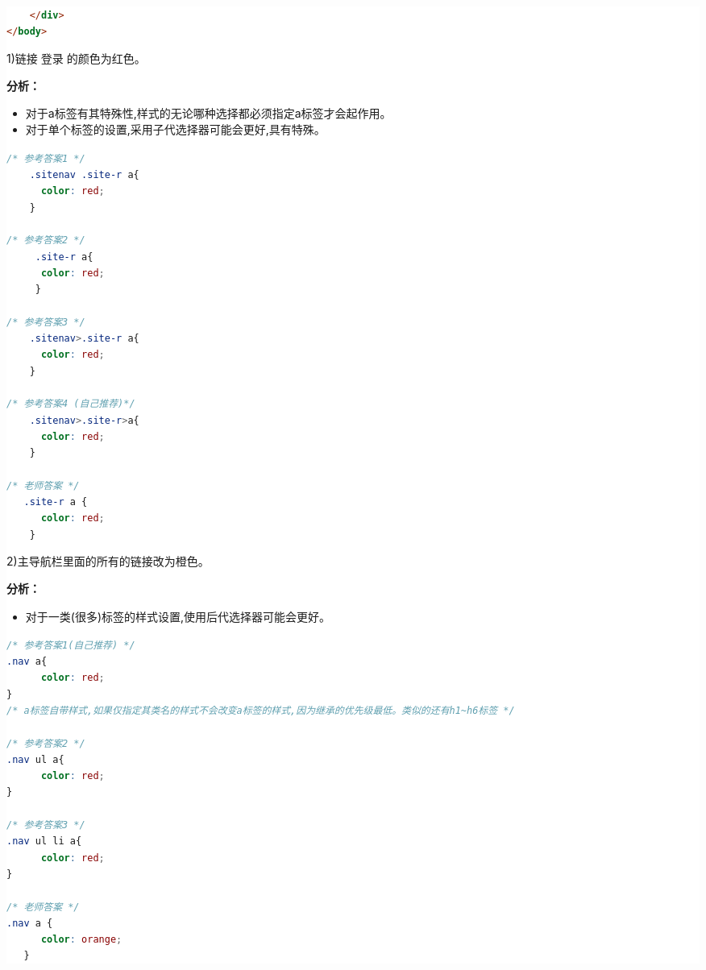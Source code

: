 ```html
    </div>
</body>
```

1)链接 登录 的颜色为红色。

**分析：**

- 对于a标签有其特殊性,样式的无论哪种选择都必须指定a标签才会起作用。
- 对于单个标签的设置,采用子代选择器可能会更好,具有特殊。

```css
/* 参考答案1 */
	.sitenav .site-r a{
      color: red;
	}

/* 参考答案2 */
	 .site-r a{
      color: red;
     }

/* 参考答案3 */
	.sitenav>.site-r a{
      color: red;
	}

/* 参考答案4 (自己推荐)*/
	.sitenav>.site-r>a{
      color: red;
	}

/* 老师答案 */
   .site-r a {
      color: red;
    }
```

2)主导航栏里面的所有的链接改为橙色。

**分析：**

- 对于一类(很多)标签的样式设置,使用后代选择器可能会更好。

```css
/* 参考答案1(自己推荐) */
.nav a{
      color: red;
}
/* a标签自带样式,如果仅指定其类名的样式不会改变a标签的样式,因为继承的优先级最低。类似的还有h1~h6标签 */

/* 参考答案2 */
.nav ul a{
      color: red;
}

/* 参考答案3 */
.nav ul li a{
      color: red;
}

/* 老师答案 */
.nav a {
      color: orange;
   }
```
